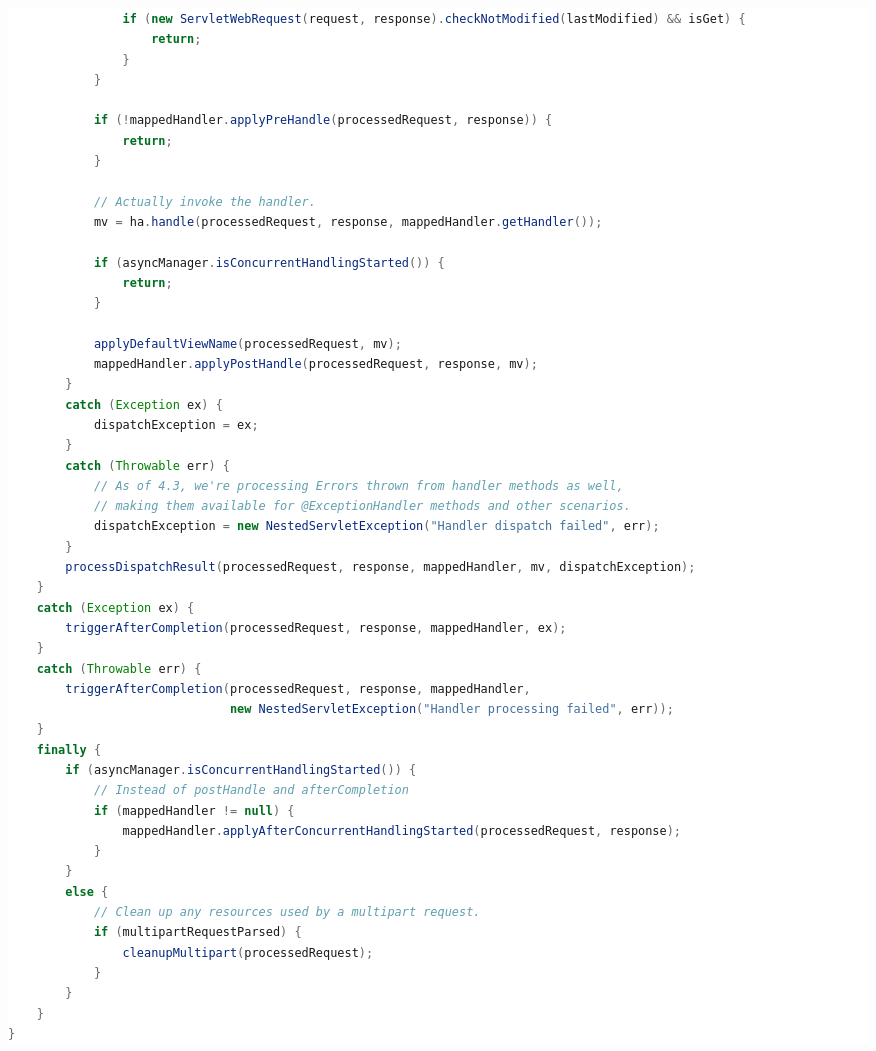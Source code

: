 ```java
                if (new ServletWebRequest(request, response).checkNotModified(lastModified) && isGet) {
                    return;
                }
            }

            if (!mappedHandler.applyPreHandle(processedRequest, response)) {
                return;
            }

            // Actually invoke the handler.
            mv = ha.handle(processedRequest, response, mappedHandler.getHandler());

            if (asyncManager.isConcurrentHandlingStarted()) {
                return;
            }

            applyDefaultViewName(processedRequest, mv);
            mappedHandler.applyPostHandle(processedRequest, response, mv);
        }
        catch (Exception ex) {
            dispatchException = ex;
        }
        catch (Throwable err) {
            // As of 4.3, we're processing Errors thrown from handler methods as well,
            // making them available for @ExceptionHandler methods and other scenarios.
            dispatchException = new NestedServletException("Handler dispatch failed", err);
        }
        processDispatchResult(processedRequest, response, mappedHandler, mv, dispatchException);
    }
    catch (Exception ex) {
        triggerAfterCompletion(processedRequest, response, mappedHandler, ex);
    }
    catch (Throwable err) {
        triggerAfterCompletion(processedRequest, response, mappedHandler,
                               new NestedServletException("Handler processing failed", err));
    }
    finally {
        if (asyncManager.isConcurrentHandlingStarted()) {
            // Instead of postHandle and afterCompletion
            if (mappedHandler != null) {
                mappedHandler.applyAfterConcurrentHandlingStarted(processedRequest, response);
            }
        }
        else {
            // Clean up any resources used by a multipart request.
            if (multipartRequestParsed) {
                cleanupMultipart(processedRequest);
            }
        }
    }
}
```
